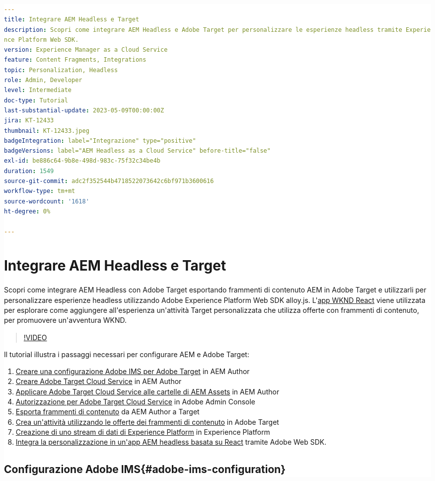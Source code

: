 ```yaml
---
title: Integrare AEM Headless e Target
description: Scopri come integrare AEM Headless e Adobe Target per personalizzare le esperienze headless tramite Experience Platform Web SDK.
version: Experience Manager as a Cloud Service
feature: Content Fragments, Integrations
topic: Personalization, Headless
role: Admin, Developer
level: Intermediate
doc-type: Tutorial
last-substantial-update: 2023-05-09T00:00:00Z
jira: KT-12433
thumbnail: KT-12433.jpeg
badgeIntegration: label="Integrazione" type="positive"
badgeVersions: label="AEM Headless as a Cloud Service" before-title="false"
exl-id: be886c64-9b8e-498d-983c-75f32c34be4b
duration: 1549
source-git-commit: adc2f352544b4718522073642c6bf971b3600616
workflow-type: tm+mt
source-wordcount: '1618'
ht-degree: 0%

---
```


# Integrare AEM Headless e Target

Scopri come integrare AEM Headless con Adobe Target esportando frammenti di contenuto AEM in Adobe Target e utilizzarli per personalizzare esperienze headless utilizzando Adobe Experience Platform Web SDK alloy.js. L&#39;[app WKND React](https://experienceleague.adobe.com/docs/experience-manager-learn/getting-started-with-aem-headless/how-to/example-apps/react-app.html?lang=it) viene utilizzata per esplorare come aggiungere all&#39;esperienza un&#39;attività Target personalizzata che utilizza offerte con frammenti di contenuto, per promuovere un&#39;avventura WKND.

>[!VIDEO](https://video.tv.adobe.com/v/3422151/?quality=12&learn=on&captions=ita)

Il tutorial illustra i passaggi necessari per configurare AEM e Adobe Target:

1. [Creare una configurazione Adobe IMS per Adobe Target](#adobe-ims-configuration) in AEM Author
2. [Creare Adobe Target Cloud Service](#adobe-target-cloud-service) in AEM Author
3. [Applicare Adobe Target Cloud Service alle cartelle di AEM Assets](#configure-asset-folders) in AEM Author
4. [Autorizzazione per Adobe Target Cloud Service](#permission) in Adobe Admin Console
5. [Esporta frammenti di contenuto](#export-content-fragments) da AEM Author a Target
6. [Crea un&#39;attività utilizzando le offerte dei frammenti di contenuto](#activity) in Adobe Target
7. [Creazione di uno stream di dati di Experience Platform](#datastream-id) in Experience Platform
8. [Integra la personalizzazione in un&#39;app AEM headless basata su React](#code) tramite Adobe Web SDK.

## Configurazione Adobe IMS{#adobe-ims-configuration}
